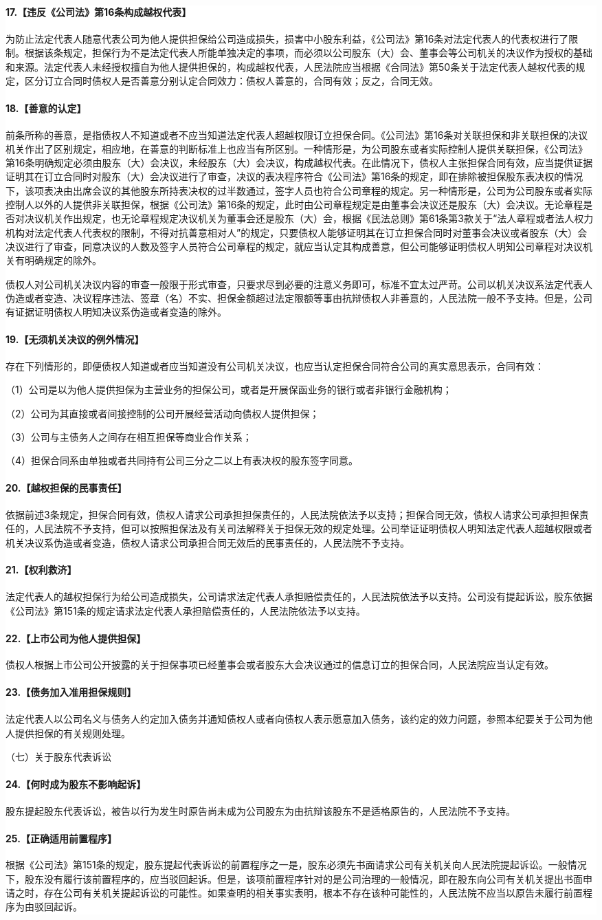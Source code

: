 #### 17.【违反《公司法》第16条构成越权代表】

为防止法定代表人随意代表公司为他人提供担保给公司造成损失，损害中小股东利益，《公司法》第16条对法定代表人的代表权进行了限制。根据该条规定，担保行为不是法定代表人所能单独决定的事项，而必须以公司股东（大）会、董事会等公司机关的决议作为授权的基础和来源。法定代表人未经授权擅自为他人提供担保的，构成越权代表，人民法院应当根据《合同法》第50条关于法定代表人越权代表的规定，区分订立合同时债权人是否善意分别认定合同效力：债权人善意的，合同有效；反之，合同无效。

#### 18.【善意的认定】

前条所称的善意，是指债权人不知道或者不应当知道法定代表人超越权限订立担保合同。《公司法》第16条对关联担保和非关联担保的决议机关作出了区别规定，相应地，在善意的判断标准上也应当有所区别。一种情形是，为公司股东或者实际控制人提供关联担保，《公司法》第16条明确规定必须由股东（大）会决议，未经股东（大）会决议，构成越权代表。在此情况下，债权人主张担保合同有效，应当提供证据证明其在订立合同时对股东（大）会决议进行了审查，决议的表决程序符合《公司法》第16条的规定，即在排除被担保股东表决权的情况下，该项表决由出席会议的其他股东所持表决权的过半数通过，签字人员也符合公司章程的规定。另一种情形是，公司为公司股东或者实际控制人以外的人提供非关联担保，根据《公司法》第16条的规定，此时由公司章程规定是由董事会决议还是股东（大）会决议。无论章程是否对决议机关作出规定，也无论章程规定决议机关为董事会还是股东（大）会，根据《民法总则》第61条第3款关于“法人章程或者法人权力机构对法定代表人代表权的限制，不得对抗善意相对人”的规定，只要债权人能够证明其在订立担保合同时对董事会决议或者股东（大）会决议进行了审查，同意决议的人数及签字人员符合公司章程的规定，就应当认定其构成善意，但公司能够证明债权人明知公司章程对决议机关有明确规定的除外。

债权人对公司机关决议内容的审查一般限于形式审查，只要求尽到必要的注意义务即可，标准不宜太过严苛。公司以机关决议系法定代表人伪造或者变造、决议程序违法、签章（名）不实、担保金额超过法定限额等事由抗辩债权人非善意的，人民法院一般不予支持。但是，公司有证据证明债权人明知决议系伪造或者变造的除外。

#### 19.【无须机关决议的例外情况】

存在下列情形的，即便债权人知道或者应当知道没有公司机关决议，也应当认定担保合同符合公司的真实意思表示，合同有效：

（1）公司是以为他人提供担保为主营业务的担保公司，或者是开展保函业务的银行或者非银行金融机构；

（2）公司为其直接或者间接控制的公司开展经营活动向债权人提供担保；

（3）公司与主债务人之间存在相互担保等商业合作关系；

（4）担保合同系由单独或者共同持有公司三分之二以上有表决权的股东签字同意。

#### 20.【越权担保的民事责任】

依据前述3条规定，担保合同有效，债权人请求公司承担担保责任的，人民法院依法予以支持；担保合同无效，债权人请求公司承担担保责任的，人民法院不予支持，但可以按照担保法及有关司法解释关于担保无效的规定处理。公司举证证明债权人明知法定代表人超越权限或者机关决议系伪造或者变造，债权人请求公司承担合同无效后的民事责任的，人民法院不予支持。

#### 21.【权利救济】

法定代表人的越权担保行为给公司造成损失，公司请求法定代表人承担赔偿责任的，人民法院依法予以支持。公司没有提起诉讼，股东依据《公司法》第151条的规定请求法定代表人承担赔偿责任的，人民法院依法予以支持。

#### 22.【上市公司为他人提供担保】

债权人根据上市公司公开披露的关于担保事项已经董事会或者股东大会决议通过的信息订立的担保合同，人民法院应当认定有效。

#### 23.【债务加入准用担保规则】

法定代表人以公司名义与债务人约定加入债务并通知债权人或者向债权人表示愿意加入债务，该约定的效力问题，参照本纪要关于公司为他人提供担保的有关规则处理。

（七）关于股东代表诉讼

#### 24.【何时成为股东不影响起诉】

股东提起股东代表诉讼，被告以行为发生时原告尚未成为公司股东为由抗辩该股东不是适格原告的，人民法院不予支持。

#### 25.【正确适用前置程序】

根据《公司法》第151条的规定，股东提起代表诉讼的前置程序之一是，股东必须先书面请求公司有关机关向人民法院提起诉讼。一般情况下，股东没有履行该前置程序的，应当驳回起诉。但是，该项前置程序针对的是公司治理的一般情况，即在股东向公司有关机关提出书面申请之时，存在公司有关机关提起诉讼的可能性。如果查明的相关事实表明，根本不存在该种可能性的，人民法院不应当以原告未履行前置程序为由驳回起诉。

